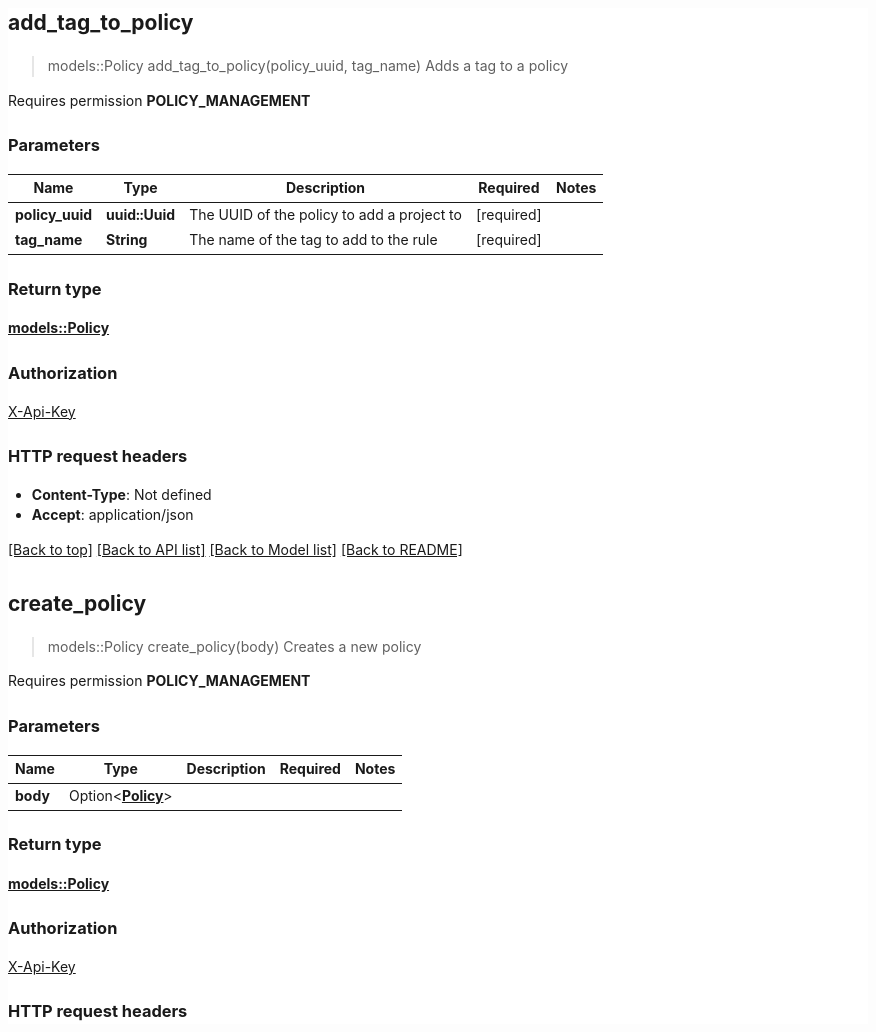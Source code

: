 ## add_tag_to_policy

> models::Policy add_tag_to_policy(policy_uuid, tag_name)
Adds a tag to a policy

<p>Requires permission <strong>POLICY_MANAGEMENT</strong></p>

### Parameters


Name | Type | Description  | Required | Notes
------------- | ------------- | ------------- | ------------- | -------------
**policy_uuid** | **uuid::Uuid** | The UUID of the policy to add a project to | [required] |
**tag_name** | **String** | The name of the tag to add to the rule | [required] |

### Return type

[**models::Policy**](Policy.md)

### Authorization

[X-Api-Key](../README.md#X-Api-Key)

### HTTP request headers

- **Content-Type**: Not defined
- **Accept**: application/json

[[Back to top]](#) [[Back to API list]](../README.md#documentation-for-api-endpoints) [[Back to Model list]](../README.md#documentation-for-models) [[Back to README]](../README.md)


## create_policy

> models::Policy create_policy(body)
Creates a new policy

<p>Requires permission <strong>POLICY_MANAGEMENT</strong></p>

### Parameters


Name | Type | Description  | Required | Notes
------------- | ------------- | ------------- | ------------- | -------------
**body** | Option<[**Policy**](Policy.md)> |  |  |

### Return type

[**models::Policy**](Policy.md)

### Authorization

[X-Api-Key](../README.md#X-Api-Key)

### HTTP request headers
